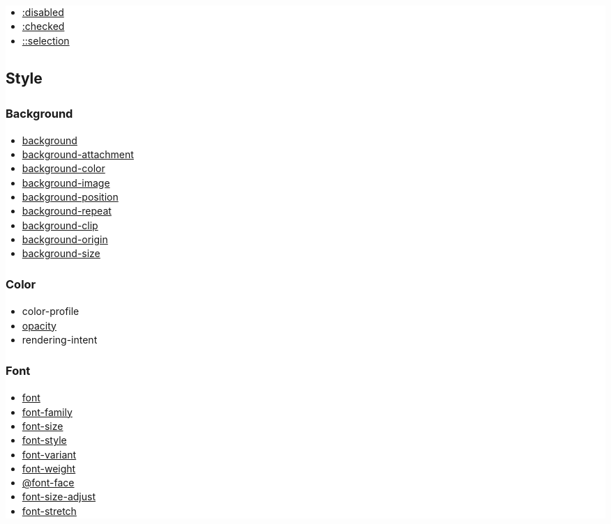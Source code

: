 -   [:disabled](https://developer.mozilla.org/en-US/docs/CSS/:disabled "Selects every disabled <input> element")
-   [:checked](https://developer.mozilla.org/en-US/docs/CSS/:checked "Selects every checked <input> element")
-   [::selection](https://developer.mozilla.org/en-US/docs/CSS/::selection "Selects the portion of an element that is selected by a user")

## Style

### Background

-   [background](https://developer.mozilla.org/en-US/docs/CSS/background "Sets all the background properties in one declaration")
-   [background-attachment](https://developer.mozilla.org/en-US/docs/CSS/background-attachment "Sets whether a background image is fixed or scrolls with the rest of the page")
-   [background-color](https://developer.mozilla.org/en-US/docs/CSS/background-color "Sets the background color of an element")
-   [background-image](https://developer.mozilla.org/en-US/docs/CSS/background-image "Sets the background image for an element")
-   [background-position](https://developer.mozilla.org/en-US/docs/CSS/background-position "Sets the starting position of a background image")
-   [background-repeat](https://developer.mozilla.org/en-US/docs/CSS/background-repeat "Sets how a background image will be repeated")
-   [background-clip](https://developer.mozilla.org/en-US/docs/CSS/background-clip "Specifies the painting area of the background")
-   [background-origin](https://developer.mozilla.org/en-US/docs/CSS/background-origin "Specifies the positioning area of the background images")
-   [background-size](https://developer.mozilla.org/en-US/docs/CSS/background-size "Specifies the size of the background images")

### Color

-   color-profile
-   [opacity](https://developer.mozilla.org/en-US/docs/CSS/opacity "Sets the opacity level for an element")
-   rendering-intent

### Font

-   [font](https://developer.mozilla.org/en-US/docs/CSS/font "Sets all the font properties in one declaration")
-   [font-family](https://developer.mozilla.org/en-US/docs/CSS/font-family "Specifies the font family for text")
-   [font-size](https://developer.mozilla.org/en-US/docs/CSS/font-size "Specifies the font size of text")
-   [font-style](https://developer.mozilla.org/en-US/docs/CSS/font-style "Specifies the font style for text")
-   [font-variant](https://developer.mozilla.org/en-US/docs/CSS/font-variant "Specifies whether or not a text should be displayed in a small-caps font")
-   [font-weight](https://developer.mozilla.org/en-US/docs/CSS/font-weight "Specifies the weight of a font")
-   [@font-face](https://developer.mozilla.org/en-US/docs/CSS/@font-face "A rule that allows websites to download and use fonts other than the ")
-   [font-size-adjust](https://developer.mozilla.org/en-US/docs/CSS/font-size-adjust "Preserves the readability of text when font fallback occurs")
-   [font-stretch](https://developer.mozilla.org/en-US/docs/CSS/font-stretch "Selects a normal, condensed, or expanded face from a font family")
